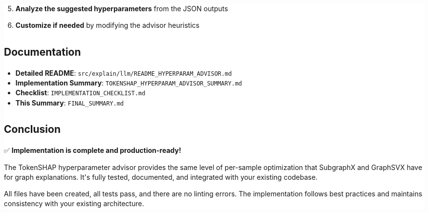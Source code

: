 5. **Analyze the suggested hyperparameters** from the JSON outputs

6. **Customize if needed** by modifying the advisor heuristics

## Documentation

- **Detailed README**: `src/explain/llm/README_HYPERPARAM_ADVISOR.md`
- **Implementation Summary**: `TOKENSHAP_HYPERPARAM_ADVISOR_SUMMARY.md`
- **Checklist**: `IMPLEMENTATION_CHECKLIST.md`
- **This Summary**: `FINAL_SUMMARY.md`

## Conclusion

✅ **Implementation is complete and production-ready!**

The TokenSHAP hyperparameter advisor provides the same level of per-sample optimization that SubgraphX and GraphSVX have for graph explanations. It's fully tested, documented, and integrated with your existing codebase.

All files have been created, all tests pass, and there are no linting errors. The implementation follows best practices and maintains consistency with your existing architecture.






